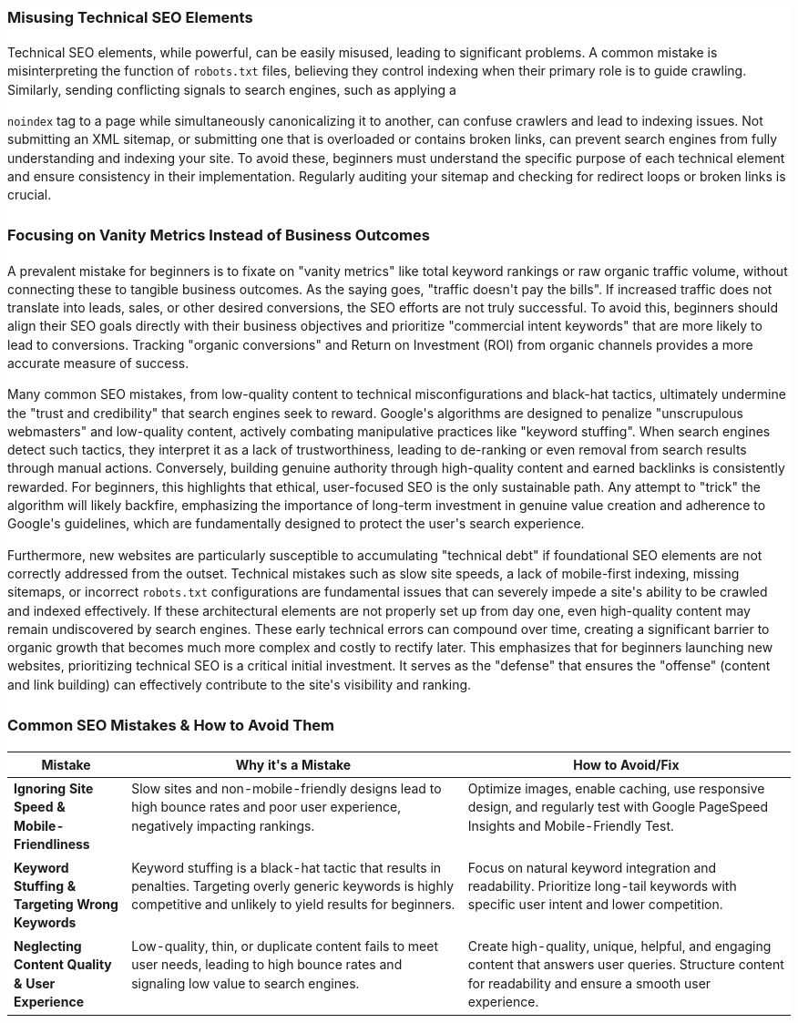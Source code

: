 ### Misusing Technical SEO Elements

Technical SEO elements, while powerful, can be easily misused, leading to significant problems. A common mistake is misinterpreting the function of `robots.txt` files, believing they control indexing when their primary role is to guide crawling. Similarly, sending conflicting signals to search engines, such as applying a

`noindex` tag to a page while simultaneously canonicalizing it to another, can confuse crawlers and lead to indexing issues. Not submitting an XML sitemap, or submitting one that is overloaded or contains broken links, can prevent search engines from fully understanding and indexing your site. To avoid these, beginners must understand the specific purpose of each technical element and ensure consistency in their implementation. Regularly auditing your sitemap and checking for redirect loops or broken links is crucial.

### Focusing on Vanity Metrics Instead of Business Outcomes

A prevalent mistake for beginners is to fixate on "vanity metrics" like total keyword rankings or raw organic traffic volume, without connecting these to tangible business outcomes. As the saying goes, "traffic doesn't pay the bills". If increased traffic does not translate into leads, sales, or other desired conversions, the SEO efforts are not truly successful. To avoid this, beginners should align their SEO goals directly with their business objectives and prioritize "commercial intent keywords" that are more likely to lead to conversions. Tracking "organic conversions" and Return on Investment (ROI) from organic channels provides a more accurate measure of success.

Many common SEO mistakes, from low-quality content to technical misconfigurations and black-hat tactics, ultimately undermine the "trust and credibility" that search engines seek to reward. Google's algorithms are designed to penalize "unscrupulous webmasters" and low-quality content, actively combating manipulative practices like "keyword stuffing". When search engines detect such tactics, they interpret it as a lack of trustworthiness, leading to de-ranking or even removal from search results through manual actions. Conversely, building genuine authority through high-quality content and earned backlinks is consistently rewarded. For beginners, this highlights that ethical, user-focused SEO is the only sustainable path. Any attempt to "trick" the algorithm will likely backfire, emphasizing the importance of long-term investment in genuine value creation and adherence to Google's guidelines, which are fundamentally designed to protect the user's search experience.

Furthermore, new websites are particularly susceptible to accumulating "technical debt" if foundational SEO elements are not correctly addressed from the outset. Technical mistakes such as slow site speeds, a lack of mobile-first indexing, missing sitemaps, or incorrect `robots.txt` configurations are fundamental issues that can severely impede a site's ability to be crawled and indexed effectively. If these architectural elements are not properly set up from day one, even high-quality content may remain undiscovered by search engines. These early technical errors can compound over time, creating a significant barrier to organic growth that becomes much more complex and costly to rectify later. This emphasizes that for beginners launching new websites, prioritizing technical SEO is a critical initial investment. It serves as the "defense" that ensures the "offense" (content and link building) can effectively contribute to the site's visibility and ranking.

### Common SEO Mistakes & How to Avoid Them

| Mistake                                                         | Why it's a Mistake                                                                                                                                                     | How to Avoid/Fix                                                                                                                                                            |
| --------------------------------------------------------------- | ---------------------------------------------------------------------------------------------------------------------------------------------------------------------- | --------------------------------------------------------------------------------------------------------------------------------------------------------------------------- |
| **Ignoring Site Speed & Mobile-Friendliness**                   | Slow sites and non-mobile-friendly designs lead to high bounce rates and poor user experience, negatively impacting rankings.                                          | Optimize images, enable caching, use responsive design, and regularly test with Google PageSpeed Insights and Mobile-Friendly Test.                                         |
| **Keyword Stuffing & Targeting Wrong Keywords**                 | Keyword stuffing is a black-hat tactic that results in penalties. Targeting overly generic keywords is highly competitive and unlikely to yield results for beginners. | Focus on natural keyword integration and readability. Prioritize long-tail keywords with specific user intent and lower competition.                                        |
| **Neglecting Content Quality & User Experience**                | Low-quality, thin, or duplicate content fails to meet user needs, leading to high bounce rates and signaling low value to search engines.                              | Create high-quality, unique, helpful, and engaging content that answers user queries. Structure content for readability and ensure a smooth user experience.                |